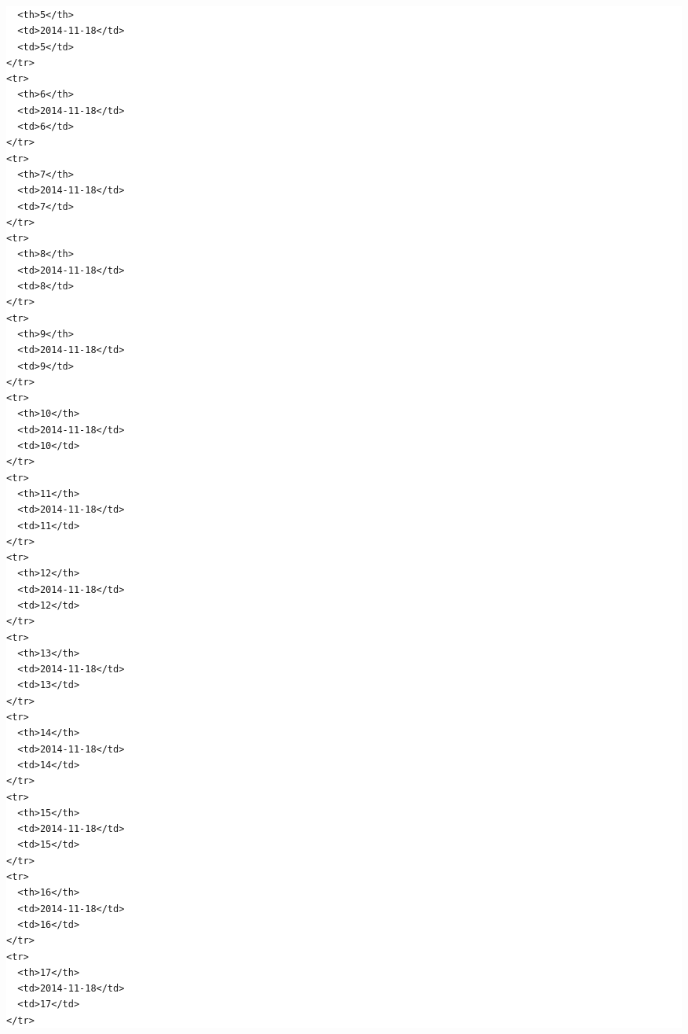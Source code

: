       <th>5</th>
      <td>2014-11-18</td>
      <td>5</td>
    </tr>
    <tr>
      <th>6</th>
      <td>2014-11-18</td>
      <td>6</td>
    </tr>
    <tr>
      <th>7</th>
      <td>2014-11-18</td>
      <td>7</td>
    </tr>
    <tr>
      <th>8</th>
      <td>2014-11-18</td>
      <td>8</td>
    </tr>
    <tr>
      <th>9</th>
      <td>2014-11-18</td>
      <td>9</td>
    </tr>
    <tr>
      <th>10</th>
      <td>2014-11-18</td>
      <td>10</td>
    </tr>
    <tr>
      <th>11</th>
      <td>2014-11-18</td>
      <td>11</td>
    </tr>
    <tr>
      <th>12</th>
      <td>2014-11-18</td>
      <td>12</td>
    </tr>
    <tr>
      <th>13</th>
      <td>2014-11-18</td>
      <td>13</td>
    </tr>
    <tr>
      <th>14</th>
      <td>2014-11-18</td>
      <td>14</td>
    </tr>
    <tr>
      <th>15</th>
      <td>2014-11-18</td>
      <td>15</td>
    </tr>
    <tr>
      <th>16</th>
      <td>2014-11-18</td>
      <td>16</td>
    </tr>
    <tr>
      <th>17</th>
      <td>2014-11-18</td>
      <td>17</td>
    </tr>